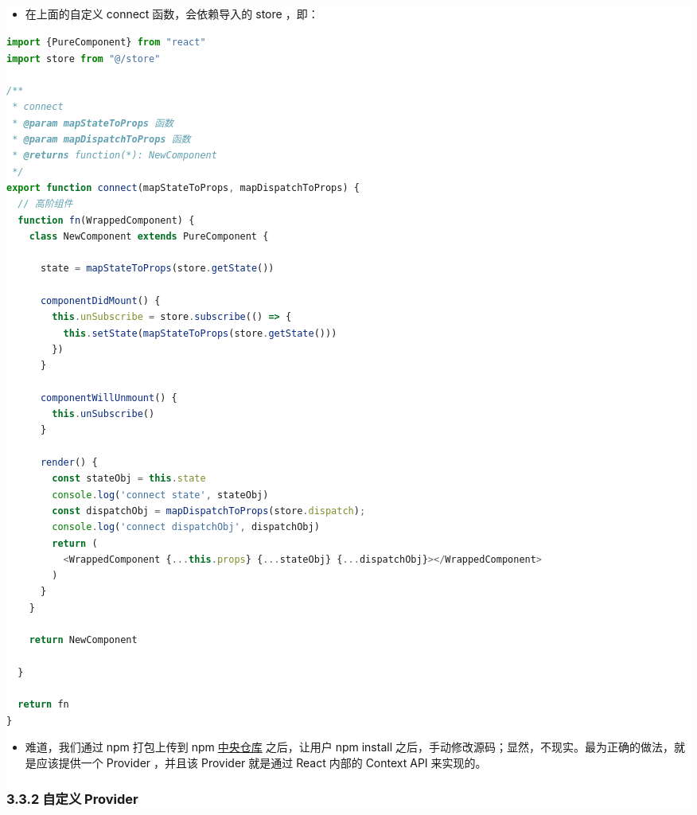 * 在上面的自定义 connect 函数，会依赖导入的 store ，即：

```js {2}
import {PureComponent} from "react"
import store from "@/store"

/**
 * connect
 * @param mapStateToProps 函数
 * @param mapDispatchToProps 函数
 * @returns function(*): NewComponent
 */
export function connect(mapStateToProps, mapDispatchToProps) {
  // 高阶组件
  function fn(WrappedComponent) {
    class NewComponent extends PureComponent {
      
      state = mapStateToProps(store.getState())
      
      componentDidMount() {
        this.unSubscribe = store.subscribe(() => {
          this.setState(mapStateToProps(store.getState()))
        })
      }
        
      componentWillUnmount() {
      	this.unSubscribe()
      }
      
      render() {
        const stateObj = this.state
        console.log('connect state', stateObj)
        const dispatchObj = mapDispatchToProps(store.dispatch);
        console.log('connect dispatchObj', dispatchObj)
        return (
          <WrappedComponent {...this.props} {...stateObj} {...dispatchObj}></WrappedComponent>
        )
      }
    }
    
    return NewComponent
    
  }
  
  return fn
}
```

* 难道，我们通过 npm 打包上传到 npm [中央仓库](https://www.npmjs.com/) 之后，让用户 npm install 之后，手动修改源码；显然，不现实。最为正确的做法，就是应该提供一个 Provider ，并且该 Provider 就是通过 React 内部的 Context API 来实现的。

### 3.3.2 自定义 Provider 
